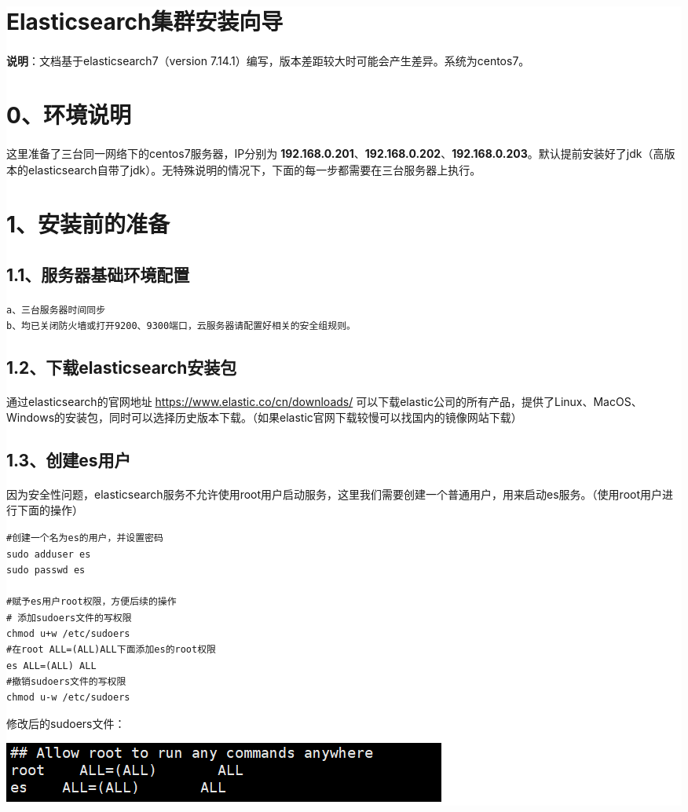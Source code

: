 # Elasticsearch集群安装向导

**说明**：文档基于elasticsearch7（version 7.14.1）编写，版本差距较大时可能会产生差异。系统为centos7。



# 0、环境说明

这里准备了三台同一网络下的centos7服务器，IP分别为 **192.168.0.201**、**192.168.0.202**、**192.168.0.203**。默认提前安装好了jdk（高版本的elasticsearch自带了jdk）。无特殊说明的情况下，下面的每一步都需要在三台服务器上执行。



# 1、安装前的准备

## 1.1、服务器基础环境配置

```
a、三台服务器时间同步
b、均已关闭防火墙或打开9200、9300端口，云服务器请配置好相关的安全组规则。
```



## 1.2、下载elasticsearch安装包

通过elasticsearch的官网地址 https://www.elastic.co/cn/downloads/ 可以下载elastic公司的所有产品，提供了Linux、MacOS、Windows的安装包，同时可以选择历史版本下载。（如果elastic官网下载较慢可以找国内的镜像网站下载）



## 1.3、创建es用户

因为安全性问题，elasticsearch服务不允许使用root用户启动服务，这里我们需要创建一个普通用户，用来启动es服务。（使用root用户进行下面的操作）

```shell
#创建一个名为es的用户，并设置密码
sudo adduser es 
sudo passwd es

#赋予es用户root权限，方便后续的操作
# 添加sudoers文件的写权限
chmod u+w /etc/sudoers
#在root ALL=(ALL)ALL下面添加es的root权限
es ALL=(ALL) ALL
#撤销sudoers文件的写权限
chmod u-w /etc/sudoers
```

修改后的sudoers文件：

![](./img/sudoers.png)
